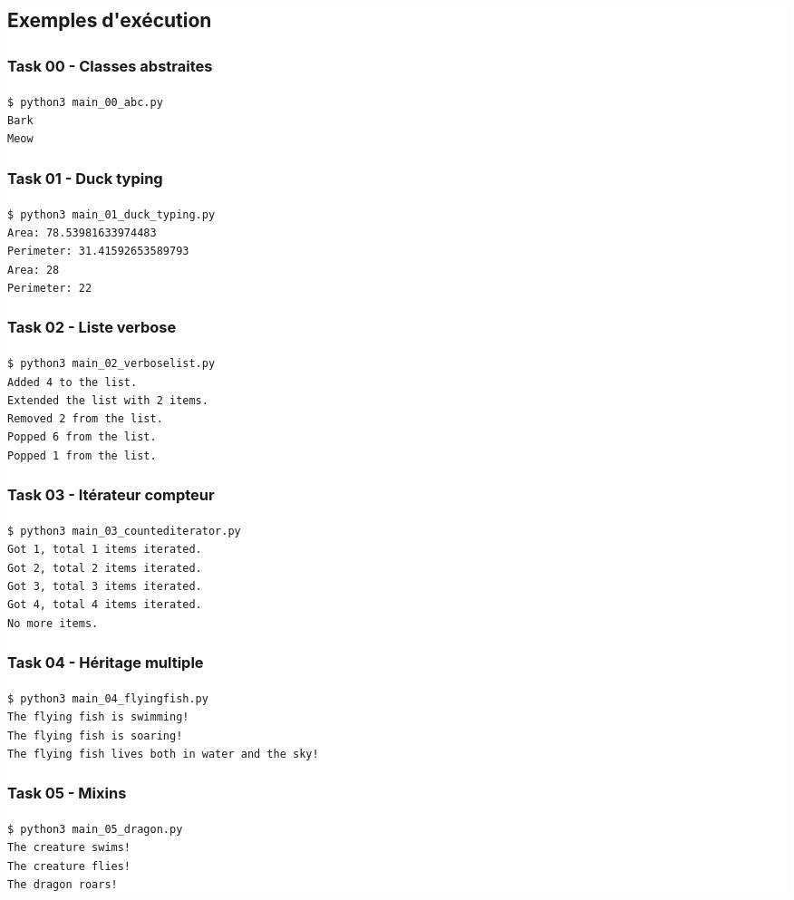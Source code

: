 ## Exemples d'exécution

### Task 00 - Classes abstraites
```bash
$ python3 main_00_abc.py
Bark
Meow
```

### Task 01 - Duck typing
```bash
$ python3 main_01_duck_typing.py
Area: 78.53981633974483
Perimeter: 31.41592653589793
Area: 28
Perimeter: 22
```

### Task 02 - Liste verbose
```bash
$ python3 main_02_verboselist.py
Added 4 to the list.
Extended the list with 2 items.
Removed 2 from the list.
Popped 6 from the list.
Popped 1 from the list.
```

### Task 03 - Itérateur compteur
```bash
$ python3 main_03_countediterator.py
Got 1, total 1 items iterated.
Got 2, total 2 items iterated.
Got 3, total 3 items iterated.
Got 4, total 4 items iterated.
No more items.
```

### Task 04 - Héritage multiple
```bash
$ python3 main_04_flyingfish.py
The flying fish is swimming!
The flying fish is soaring!
The flying fish lives both in water and the sky!
```

### Task 05 - Mixins
```bash
$ python3 main_05_dragon.py
The creature swims!
The creature flies!
The dragon roars!
```
